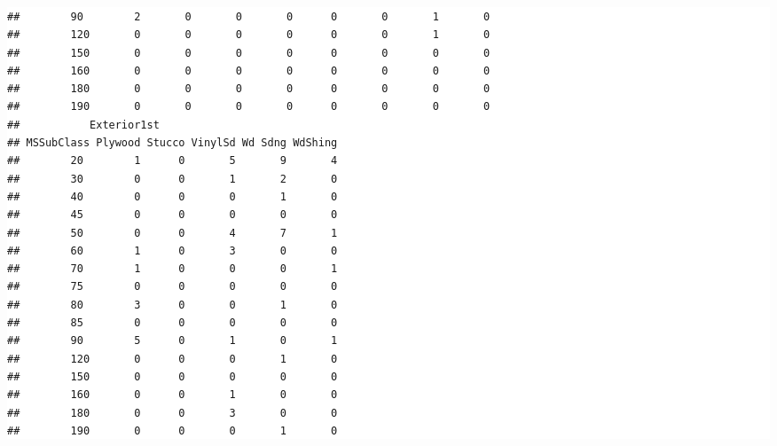     ##        90        2       0       0       0      0       0       1       0
    ##        120       0       0       0       0      0       0       1       0
    ##        150       0       0       0       0      0       0       0       0
    ##        160       0       0       0       0      0       0       0       0
    ##        180       0       0       0       0      0       0       0       0
    ##        190       0       0       0       0      0       0       0       0
    ##           Exterior1st
    ## MSSubClass Plywood Stucco VinylSd Wd Sdng WdShing
    ##        20        1      0       5       9       4
    ##        30        0      0       1       2       0
    ##        40        0      0       0       1       0
    ##        45        0      0       0       0       0
    ##        50        0      0       4       7       1
    ##        60        1      0       3       0       0
    ##        70        1      0       0       0       1
    ##        75        0      0       0       0       0
    ##        80        3      0       0       1       0
    ##        85        0      0       0       0       0
    ##        90        5      0       1       0       1
    ##        120       0      0       0       1       0
    ##        150       0      0       0       0       0
    ##        160       0      0       1       0       0
    ##        180       0      0       3       0       0
    ##        190       0      0       0       1       0

